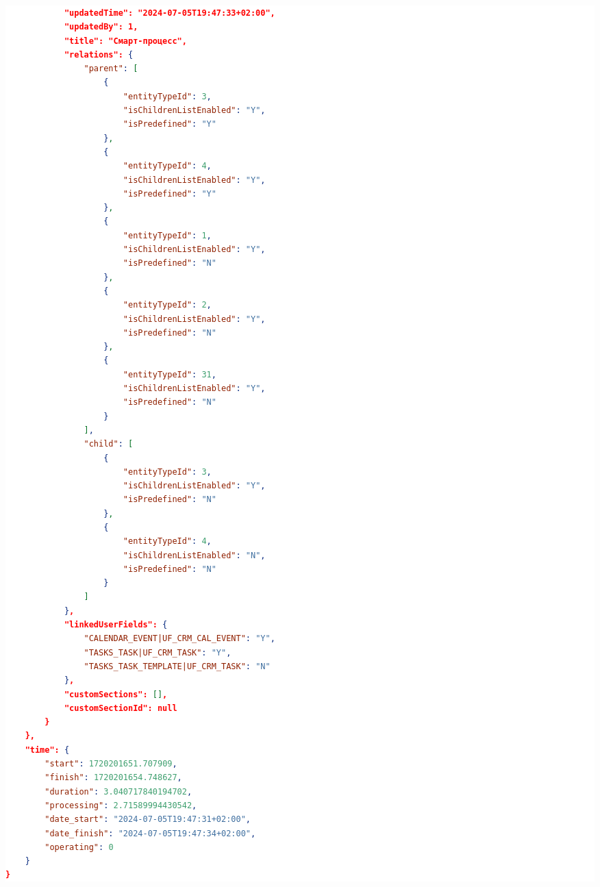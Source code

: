 ```json
            "updatedTime": "2024-07-05T19:47:33+02:00",
            "updatedBy": 1,
            "title": "Смарт-процесс",
            "relations": {
                "parent": [
                    {
                        "entityTypeId": 3,
                        "isChildrenListEnabled": "Y",
                        "isPredefined": "Y"
                    },
                    {
                        "entityTypeId": 4,
                        "isChildrenListEnabled": "Y",
                        "isPredefined": "Y"
                    },
                    {
                        "entityTypeId": 1,
                        "isChildrenListEnabled": "Y",
                        "isPredefined": "N"
                    },
                    {
                        "entityTypeId": 2,
                        "isChildrenListEnabled": "Y",
                        "isPredefined": "N"
                    },
                    {
                        "entityTypeId": 31,
                        "isChildrenListEnabled": "Y",
                        "isPredefined": "N"
                    }
                ],
                "child": [
                    {
                        "entityTypeId": 3,
                        "isChildrenListEnabled": "Y",
                        "isPredefined": "N"
                    },
                    {
                        "entityTypeId": 4,
                        "isChildrenListEnabled": "N",
                        "isPredefined": "N"
                    }
                ]
            },
            "linkedUserFields": {
                "CALENDAR_EVENT|UF_CRM_CAL_EVENT": "Y",
                "TASKS_TASK|UF_CRM_TASK": "Y",
                "TASKS_TASK_TEMPLATE|UF_CRM_TASK": "N"
            },
            "customSections": [],
            "customSectionId": null
        }
    },
    "time": {
        "start": 1720201651.707909,
        "finish": 1720201654.748627,
        "duration": 3.040717840194702,
        "processing": 2.71589994430542,
        "date_start": "2024-07-05T19:47:31+02:00",
        "date_finish": "2024-07-05T19:47:34+02:00",
        "operating": 0
    }
}
```